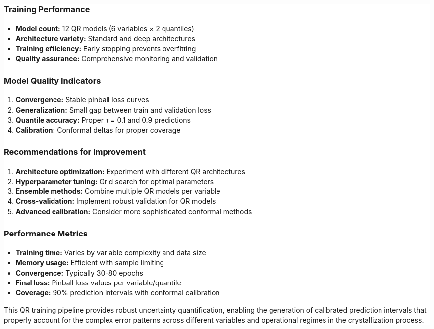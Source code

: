 ### Training Performance
- **Model count:** 12 QR models (6 variables × 2 quantiles)
- **Architecture variety:** Standard and deep architectures
- **Training efficiency:** Early stopping prevents overfitting
- **Quality assurance:** Comprehensive monitoring and validation

### Model Quality Indicators
1. **Convergence:** Stable pinball loss curves
2. **Generalization:** Small gap between train and validation loss
3. **Quantile accuracy:** Proper τ = 0.1 and 0.9 predictions
4. **Calibration:** Conformal deltas for proper coverage

### Recommendations for Improvement
1. **Architecture optimization:** Experiment with different QR architectures
2. **Hyperparameter tuning:** Grid search for optimal parameters
3. **Ensemble methods:** Combine multiple QR models per variable
4. **Cross-validation:** Implement robust validation for QR models
5. **Advanced calibration:** Consider more sophisticated conformal methods

### Performance Metrics
- **Training time:** Varies by variable complexity and data size
- **Memory usage:** Efficient with sample limiting
- **Convergence:** Typically 30-80 epochs
- **Final loss:** Pinball loss values per variable/quantile
- **Coverage:** 90% prediction intervals with conformal calibration

This QR training pipeline provides robust uncertainty quantification, enabling the generation of calibrated prediction intervals that properly account for the complex error patterns across different variables and operational regimes in the crystallization process. 